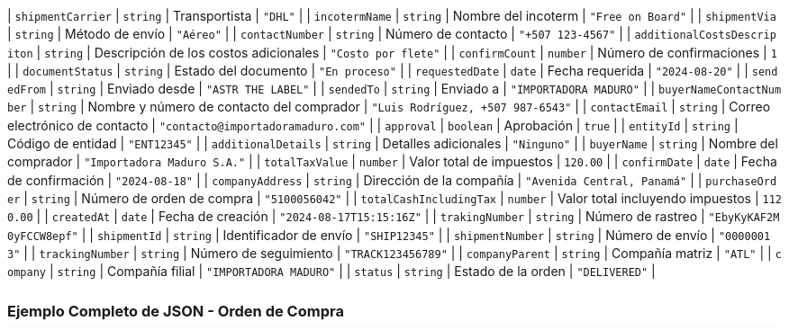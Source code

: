 | `shipmentCarrier`                | `string`   | Transportista                                       | `"DHL"`                                                   |
| `incotermName`                   | `string`   | Nombre del incoterm                                 | `"Free on Board"`                                         |
| `shipmentVia`                    | `string`   | Método de envío                                     | `"Aéreo"`                                                 |
| `contactNumber`                  | `string`   | Número de contacto                                  | `"+507 123-4567"`                                         |
| `additionalCostsDescripiton`     | `string`   | Descripción de los costos adicionales               | `"Costo por flete"`                                       |
| `confirmCount`                   | `number`   | Número de confirmaciones                            | `1`                                                       |
| `documentStatus`                 | `string`   | Estado del documento                                | `"En proceso"`                                            |
| `requestedDate`                  | `date`     | Fecha requerida                                     | `"2024-08-20"`                                            |
| `sendedFrom`                     | `string`   | Enviado desde                                       | `"ASTR THE LABEL"`                                        |
| `sendedTo`                       | `string`   | Enviado a                                           | `"IMPORTADORA MADURO"`                                    |
| `buyerNameContactNumber`         | `string`   | Nombre y número de contacto del comprador           | `"Luis Rodríguez, +507 987-6543"`                        |
| `contactEmail`                   | `string`   | Correo electrónico de contacto                      | `"contacto@importadoramaduro.com"`                        |
| `approval`                       | `boolean`  | Aprobación                                          | `true`                                                    |
| `entityId`                       | `string`   | Código de entidad                                   | `"ENT12345"`                                              |
| `additionalDetails`              | `string`   | Detalles adicionales                                | `"Ninguno"`                                               |
| `buyerName`                      | `string`   | Nombre del comprador                                | `"Importadora Maduro S.A."`                               |
| `totalTaxValue`                  | `number`   | Valor total de impuestos                            | `120.00`                                                  |
| `confirmDate`                    | `date`     | Fecha de confirmación                               | `"2024-08-18"`                                            |
| `companyAddress`                 | `string`   | Dirección de la compañía                            | `"Avenida Central, Panamá"`                               |
| `purchaseOrder`                  | `string`   | Número de orden de compra                           | `"5100056042"`                                            |
| `totalCashIncludingTax`          | `number`   | Valor total incluyendo impuestos                    | `1120.00`                                                 |
| `createdAt`                      | `date`     | Fecha de creación                                   | `"2024-08-17T15:15:16Z"`                                  |
| `trakingNumber`                  | `string`   | Número de rastreo                                   | `"EbyKyKAF2M0yFCCW8epf"`                                  |
| `shipmentId`                     | `string`   | Identificador de envío                              | `"SHIP12345"`                                             |
| `shipmentNumber`                 | `string`   | Número de envío                                     | `"00000013"`                                              |
| `trackingNumber`                 | `string`   | Número de seguimiento                               | `"TRACK123456789"`                                        |
| `companyParent`                  | `string`   | Compañía matriz                                     | `"ATL"`                                                   |
| `company`                        | `string`   | Compañía filial                                     | `"IMPORTADORA MADURO"`                                    |
| `status`                         | `string`   | Estado de la orden                                  | `"DELIVERED"`                                             |


### Ejemplo Completo de JSON - Orden de Compra
